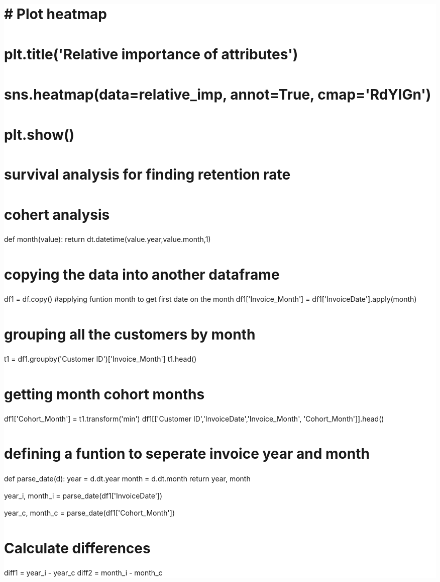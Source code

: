 

# # Plot heatmap
# plt.title('Relative importance of attributes')
# sns.heatmap(data=relative_imp, annot=True, cmap='RdYlGn')
# plt.show()



# survival analysis for finding retention rate


# cohert analysis

def month(value):
    return dt.datetime(value.year,value.month,1)

# copying the data into another dataframe
df1 = df.copy()
#applying funtion month to get first date on the month
df1['Invoice_Month'] = df1['InvoiceDate'].apply(month)
# grouping all the customers by month
t1 = df1.groupby('Customer ID')['Invoice_Month']
t1.head()
# getting month cohort months 
df1['Cohort_Month'] = t1.transform('min')
df1[['Customer ID','InvoiceDate','Invoice_Month', 'Cohort_Month']].head()

# defining a funtion to seperate invoice year and month
def parse_date(d):
    year = d.dt.year
    month = d.dt.month
    return year, month


year_i, month_i = parse_date(df1['InvoiceDate'])

year_c, month_c = parse_date(df1['Cohort_Month'])


# Calculate differences
diff1 = year_i - year_c
diff2 = month_i - month_c
